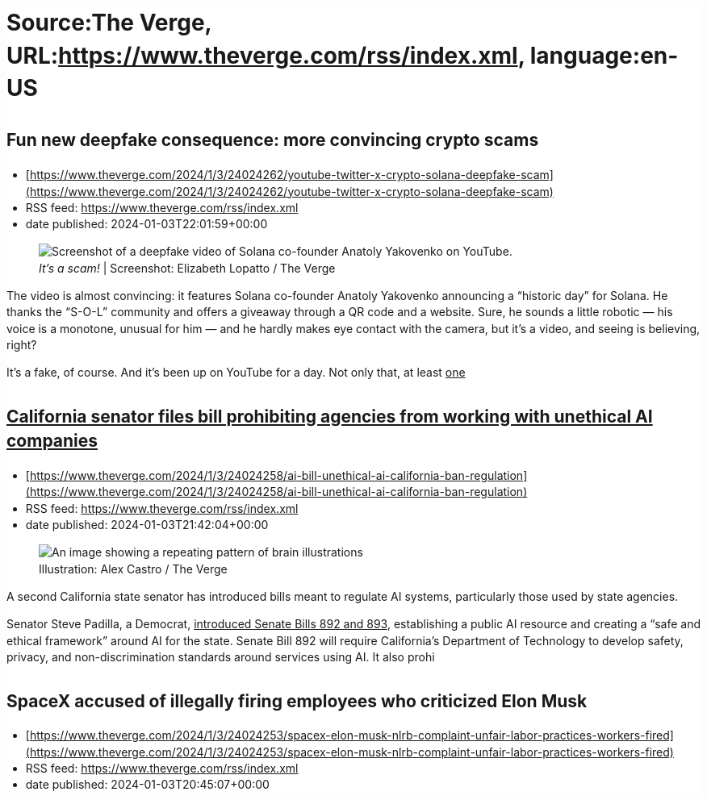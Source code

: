# Source:The Verge, URL:https://www.theverge.com/rss/index.xml, language:en-US

## Fun new deepfake consequence: more convincing crypto scams
 - [https://www.theverge.com/2024/1/3/24024262/youtube-twitter-x-crypto-solana-deepfake-scam](https://www.theverge.com/2024/1/3/24024262/youtube-twitter-x-crypto-solana-deepfake-scam)
 - RSS feed: https://www.theverge.com/rss/index.xml
 - date published: 2024-01-03T22:01:59+00:00

<figure>
      <img alt="Screenshot of a deepfake video of Solana co-founder Anatoly Yakovenko on YouTube." src="https://cdn.vox-cdn.com/thumbor/8tmNExJs69LreB13leT3l4uu8lw=/381x0:2586x1470/1310x873/cdn.vox-cdn.com/uploads/chorus_image/image/73020466/Screenshot_2024_01_03_at_12.20.27_PM.0.png" />
        <figcaption><em>It’s a scam!</em> | Screenshot: Elizabeth Lopatto / The Verge</figcaption>
    </figure>

  <p id="QDXpuD">The video is almost convincing: it features Solana co-founder Anatoly Yakovenko announcing a “historic day” for Solana. He thanks the “S-O-L” community and offers a giveaway through a QR code and a website. Sure, he sounds a little robotic — his voice is a monotone, unusual for him — and he hardly makes eye contact with the camera, but it’s a video, and seeing is believing, right?</p>
<p id="m5TNUs">It’s a fake, of course. And it’s been up on YouTube for a day. Not only that, at least <a href="https://twitter.com/p_s_i_o_n_i_c/status/1742381570172842153?s=20">one

## California senator files bill prohibiting agencies from working with unethical AI companies
 - [https://www.theverge.com/2024/1/3/24024258/ai-bill-unethical-ai-california-ban-regulation](https://www.theverge.com/2024/1/3/24024258/ai-bill-unethical-ai-california-ban-regulation)
 - RSS feed: https://www.theverge.com/rss/index.xml
 - date published: 2024-01-03T21:42:04+00:00

<figure>
      <img alt="An image showing a repeating pattern of brain illustrations" src="https://cdn.vox-cdn.com/thumbor/JV1HE9e16Lip3GdigAge3LN6jtw=/0x0:2040x1360/1310x873/cdn.vox-cdn.com/uploads/chorus_image/image/73020404/acastro_181017_1777_brain_ai_0003.0.jpg" />
        <figcaption>Illustration: Alex Castro / The Verge</figcaption>
    </figure>

  <p id="hAIu2A">A second California state senator has introduced bills meant to regulate AI systems, particularly those used by state agencies.</p>
<p id="OqorPM">Senator Steve Padilla, a Democrat, <a href="https://sd18.senate.ca.gov/news/senator-padilla-introduces-artificial-intelligence-package-protecting-californians-while">introduced Senate Bills 892 and 893</a>, establishing a public AI resource and creating a “safe and ethical framework” around AI for the state. Senate Bill 892 will require California’s Department of Technology to develop safety, privacy, and non-discrimination standards around services using AI. It also prohi

## SpaceX accused of illegally firing employees who criticized Elon Musk
 - [https://www.theverge.com/2024/1/3/24024253/spacex-elon-musk-nlrb-complaint-unfair-labor-practices-workers-fired](https://www.theverge.com/2024/1/3/24024253/spacex-elon-musk-nlrb-complaint-unfair-labor-practices-workers-fired)
 - RSS feed: https://www.theverge.com/rss/index.xml
 - date published: 2024-01-03T20:45:07+00:00
